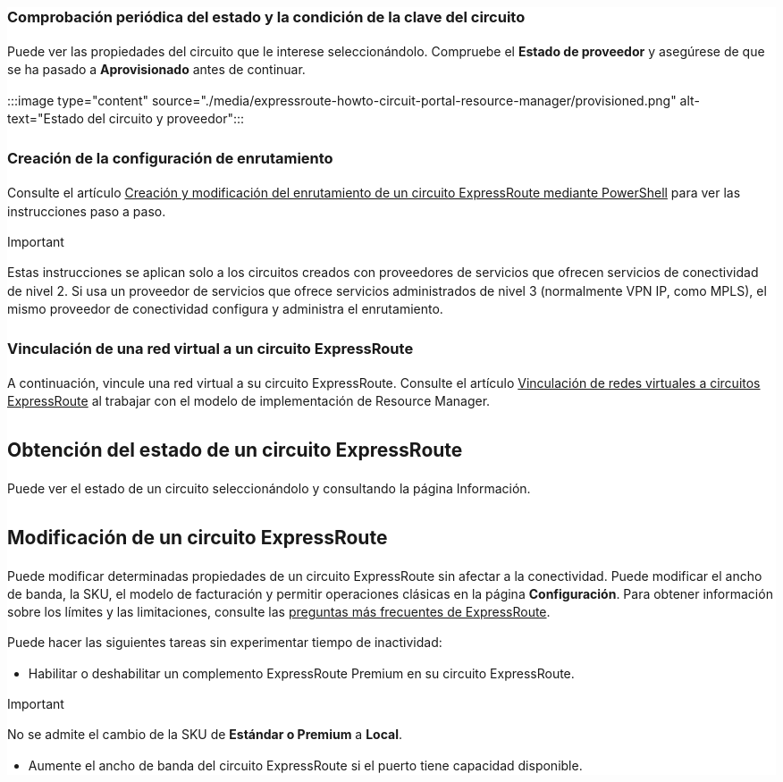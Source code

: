 ### <a name="periodically-check-the-status-and-the-state-of-the-circuit-key"></a>Comprobación periódica del estado y la condición de la clave del circuito

Puede ver las propiedades del circuito que le interese seleccionándolo. Compruebe el **Estado de proveedor** y asegúrese de que se ha pasado a **Aprovisionado** antes de continuar.

:::image type="content" source="./media/expressroute-howto-circuit-portal-resource-manager/provisioned.png" alt-text="Estado del circuito y proveedor":::

### <a name="create-your-routing-configuration"></a>Creación de la configuración de enrutamiento

Consulte el artículo [Creación y modificación del enrutamiento de un circuito ExpressRoute mediante PowerShell](expressroute-howto-routing-portal-resource-manager.md) para ver las instrucciones paso a paso.

> [!IMPORTANT]
> Estas instrucciones se aplican solo a los circuitos creados con proveedores de servicios que ofrecen servicios de conectividad de nivel 2. Si usa un proveedor de servicios que ofrece servicios administrados de nivel 3 (normalmente VPN IP, como MPLS), el mismo proveedor de conectividad configura y administra el enrutamiento.

### <a name="link-a-virtual-network-to-an-expressroute-circuit"></a>Vinculación de una red virtual a un circuito ExpressRoute

A continuación, vincule una red virtual a su circuito ExpressRoute. Consulte el artículo [Vinculación de redes virtuales a circuitos ExpressRoute](expressroute-howto-linkvnet-arm.md) al trabajar con el modelo de implementación de Resource Manager.

## <a name="getting-the-status-of-an-expressroute-circuit"></a><a name="status"></a>Obtención del estado de un circuito ExpressRoute

Puede ver el estado de un circuito seleccionándolo y consultando la página Información.

## <a name="modifying-an-expressroute-circuit"></a><a name="modify"></a>Modificación de un circuito ExpressRoute

Puede modificar determinadas propiedades de un circuito ExpressRoute sin afectar a la conectividad. Puede modificar el ancho de banda, la SKU, el modelo de facturación y permitir operaciones clásicas en la página **Configuración**. Para obtener información sobre los límites y las limitaciones, consulte las [preguntas más frecuentes de ExpressRoute](expressroute-faqs.md).

Puede hacer las siguientes tareas sin experimentar tiempo de inactividad:

* Habilitar o deshabilitar un complemento ExpressRoute Premium en su circuito ExpressRoute.

> [!IMPORTANT]
  > No se admite el cambio de la SKU de **Estándar o Premium** a **Local**.

* Aumente el ancho de banda del circuito ExpressRoute si el puerto tiene capacidad disponible.
